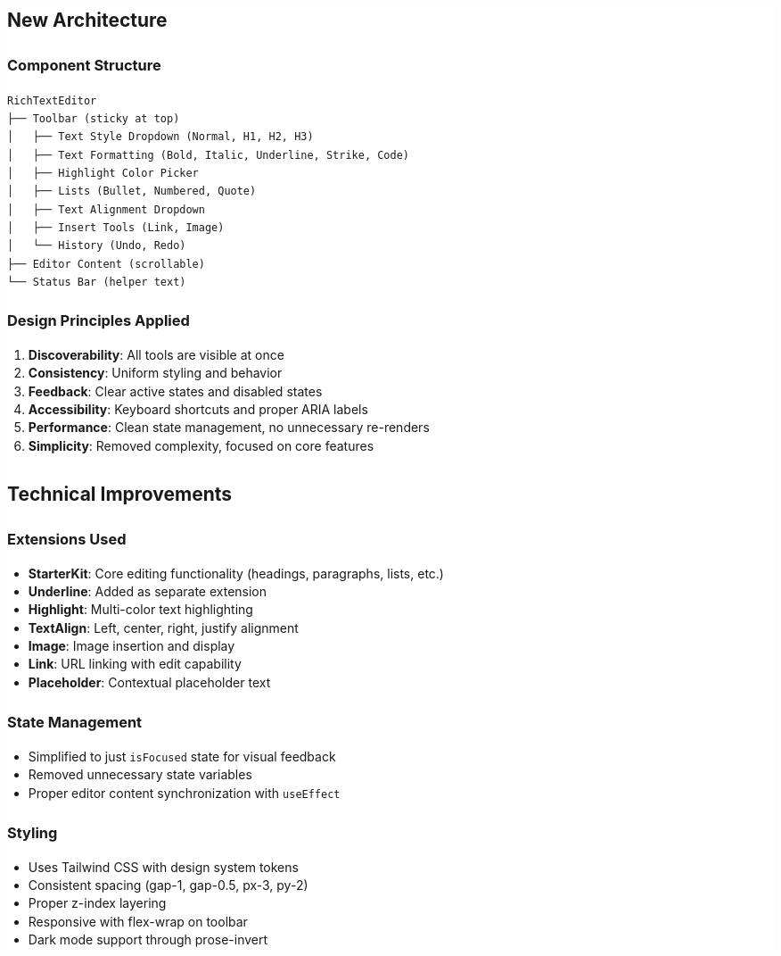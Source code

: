 ## New Architecture

### Component Structure
```
RichTextEditor
├── Toolbar (sticky at top)
│   ├── Text Style Dropdown (Normal, H1, H2, H3)
│   ├── Text Formatting (Bold, Italic, Underline, Strike, Code)
│   ├── Highlight Color Picker
│   ├── Lists (Bullet, Numbered, Quote)
│   ├── Text Alignment Dropdown
│   ├── Insert Tools (Link, Image)
│   └── History (Undo, Redo)
├── Editor Content (scrollable)
└── Status Bar (helper text)
```

### Design Principles Applied

1. **Discoverability**: All tools are visible at once
2. **Consistency**: Uniform styling and behavior
3. **Feedback**: Clear active states and disabled states
4. **Accessibility**: Keyboard shortcuts and proper ARIA labels
5. **Performance**: Clean state management, no unnecessary re-renders
6. **Simplicity**: Removed complexity, focused on core features

## Technical Improvements

### Extensions Used
- **StarterKit**: Core editing functionality (headings, paragraphs, lists, etc.)
- **Underline**: Added as separate extension
- **Highlight**: Multi-color text highlighting
- **TextAlign**: Left, center, right, justify alignment
- **Image**: Image insertion and display
- **Link**: URL linking with edit capability
- **Placeholder**: Contextual placeholder text

### State Management
- Simplified to just `isFocused` state for visual feedback
- Removed unnecessary state variables
- Proper editor content synchronization with `useEffect`

### Styling
- Uses Tailwind CSS with design system tokens
- Consistent spacing (gap-1, gap-0.5, px-3, py-2)
- Proper z-index layering
- Responsive with flex-wrap on toolbar
- Dark mode support through prose-invert
